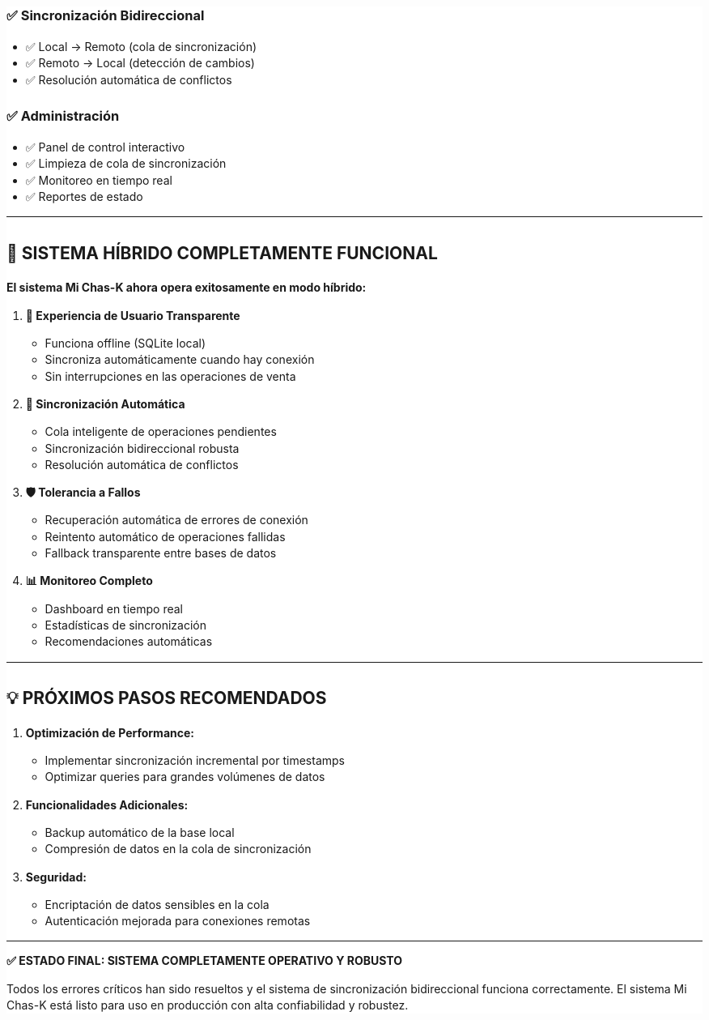### ✅ Sincronización Bidireccional
- ✅ Local → Remoto (cola de sincronización)
- ✅ Remoto → Local (detección de cambios)
- ✅ Resolución automática de conflictos

### ✅ Administración
- ✅ Panel de control interactivo
- ✅ Limpieza de cola de sincronización
- ✅ Monitoreo en tiempo real
- ✅ Reportes de estado

---

## 🚀 SISTEMA HÍBRIDO COMPLETAMENTE FUNCIONAL

**El sistema Mi Chas-K ahora opera exitosamente en modo híbrido:**

1. **📱 Experiencia de Usuario Transparente**
   - Funciona offline (SQLite local)
   - Sincroniza automáticamente cuando hay conexión
   - Sin interrupciones en las operaciones de venta

2. **🔄 Sincronización Automática**
   - Cola inteligente de operaciones pendientes
   - Sincronización bidireccional robusta
   - Resolución automática de conflictos

3. **🛡️ Tolerancia a Fallos**
   - Recuperación automática de errores de conexión
   - Reintento automático de operaciones fallidas
   - Fallback transparente entre bases de datos

4. **📊 Monitoreo Completo**
   - Dashboard en tiempo real
   - Estadísticas de sincronización
   - Recomendaciones automáticas

---

## 💡 PRÓXIMOS PASOS RECOMENDADOS

1. **Optimización de Performance:**
   - Implementar sincronización incremental por timestamps
   - Optimizar queries para grandes volúmenes de datos

2. **Funcionalidades Adicionales:**
   - Backup automático de la base local
   - Compresión de datos en la cola de sincronización

3. **Seguridad:**
   - Encriptación de datos sensibles en la cola
   - Autenticación mejorada para conexiones remotas

---

**✅ ESTADO FINAL: SISTEMA COMPLETAMENTE OPERATIVO Y ROBUSTO**

Todos los errores críticos han sido resueltos y el sistema de sincronización bidireccional funciona correctamente. El sistema Mi Chas-K está listo para uso en producción con alta confiabilidad y robustez.
